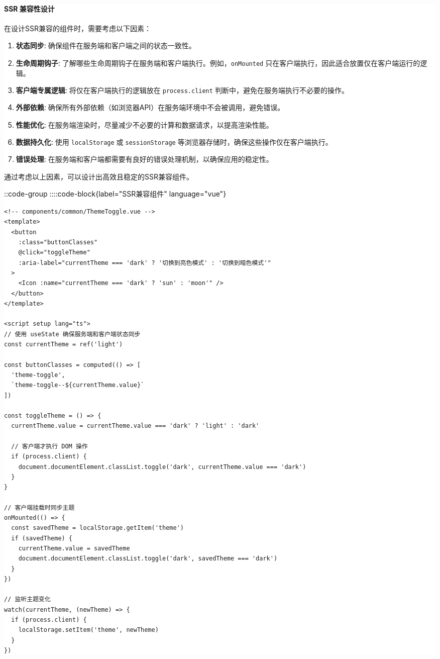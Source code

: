 #### SSR 兼容性设计

在设计SSR兼容的组件时，需要考虑以下因素：

1. **状态同步**: 确保组件在服务端和客户端之间的状态一致性。

2. **生命周期钩子**: 了解哪些生命周期钩子在服务端和客户端执行。例如，`onMounted` 只在客户端执行，因此适合放置仅在客户端运行的逻辑。

3. **客户端专属逻辑**: 将仅在客户端执行的逻辑放在 `process.client` 判断中，避免在服务端执行不必要的操作。

4. **外部依赖**: 确保所有外部依赖（如浏览器API）在服务端环境中不会被调用，避免错误。

5. **性能优化**: 在服务端渲染时，尽量减少不必要的计算和数据请求，以提高渲染性能。

6. **数据持久化**: 使用 `localStorage` 或 `sessionStorage` 等浏览器存储时，确保这些操作仅在客户端执行。

7. **错误处理**: 在服务端和客户端都需要有良好的错误处理机制，以确保应用的稳定性。

通过考虑以上因素，可以设计出高效且稳定的SSR兼容组件。


::code-group
  ::::code-block{label="SSR兼容组件" language="vue"}
  ```vue
  <!-- components/common/ThemeToggle.vue -->
  <template>
    <button 
      :class="buttonClasses"
      @click="toggleTheme"
      :aria-label="currentTheme === 'dark' ? '切换到亮色模式' : '切换到暗色模式'"
    >
      <Icon :name="currentTheme === 'dark' ? 'sun' : 'moon'" />
    </button>
  </template>

  <script setup lang="ts">
  // 使用 useState 确保服务端和客户端状态同步
  const currentTheme = ref('light')
  
  const buttonClasses = computed(() => [
    'theme-toggle',
    `theme-toggle--${currentTheme.value}`
  ])
  
  const toggleTheme = () => {
    currentTheme.value = currentTheme.value === 'dark' ? 'light' : 'dark'
    
    // 客户端才执行 DOM 操作
    if (process.client) {
      document.documentElement.classList.toggle('dark', currentTheme.value === 'dark')
    }
  }
  
  // 客户端挂载时同步主题
  onMounted(() => {
    const savedTheme = localStorage.getItem('theme')
    if (savedTheme) {
      currentTheme.value = savedTheme
      document.documentElement.classList.toggle('dark', savedTheme === 'dark')
    }
  })
  
  // 监听主题变化
  watch(currentTheme, (newTheme) => {
    if (process.client) {
      localStorage.setItem('theme', newTheme)
    }
  })
  ```